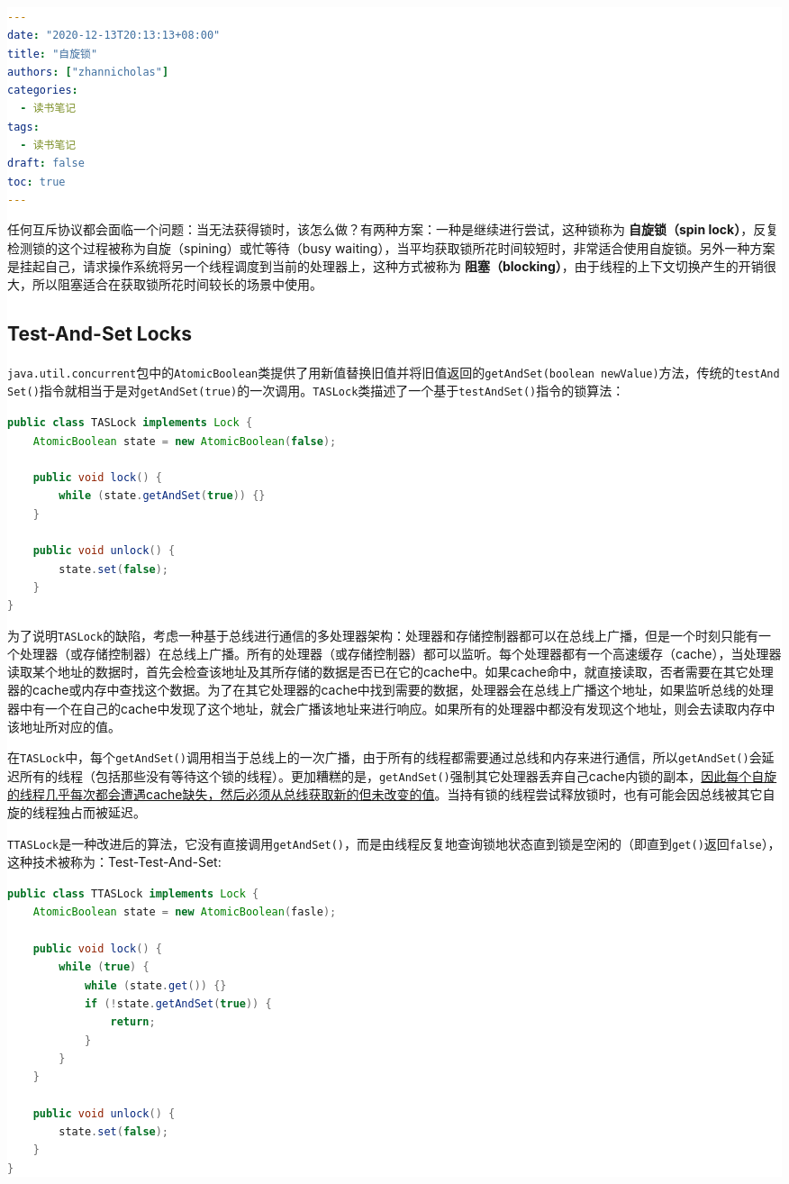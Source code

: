 ```yaml
---
date: "2020-12-13T20:13:13+08:00"
title: "自旋锁"
authors: ["zhannicholas"]
categories:
  - 读书笔记
tags:
  - 读书笔记
draft: false
toc: true
---
```

任何互斥协议都会面临一个问题：当无法获得锁时，该怎么做？有两种方案：一种是继续进行尝试，这种锁称为 **自旋锁（spin lock）**，反复检测锁的这个过程被称为自旋（spining）或忙等待（busy waiting），当平均获取锁所花时间较短时，非常适合使用自旋锁。另外一种方案是挂起自己，请求操作系统将另一个线程调度到当前的处理器上，这种方式被称为 **阻塞（blocking）**，由于线程的上下文切换产生的开销很大，所以阻塞适合在获取锁所花时间较长的场景中使用。

## Test-And-Set Locks
`java.util.concurrent`包中的`AtomicBoolean`类提供了用新值替换旧值并将旧值返回的`getAndSet(boolean newValue)`方法，传统的`testAndSet()`指令就相当于是对`getAndSet(true)`的一次调用。`TASLock`类描述了一个基于`testAndSet()`指令的锁算法：
```Java
public class TASLock implements Lock {
    AtomicBoolean state = new AtomicBoolean(false);
    
    public void lock() {
        while (state.getAndSet(true)) {}
    }

    public void unlock() {
        state.set(false);
    }
}
```

为了说明`TASLock`的缺陷，考虑一种基于总线进行通信的多处理器架构：处理器和存储控制器都可以在总线上广播，但是一个时刻只能有一个处理器（或存储控制器）在总线上广播。所有的处理器（或存储控制器）都可以监听。每个处理器都有一个高速缓存（cache），当处理器读取某个地址的数据时，首先会检查该地址及其所存储的数据是否已在它的cache中。如果cache命中，就直接读取，否者需要在其它处理器的cache或内存中查找这个数据。为了在其它处理器的cache中找到需要的数据，处理器会在总线上广播这个地址，如果监听总线的处理器中有一个在自己的cache中发现了这个地址，就会广播该地址来进行响应。如果所有的处理器中都没有发现这个地址，则会去读取内存中该地址所对应的值。

在`TASLock`中，每个`getAndSet()`调用相当于总线上的一次广播，由于所有的线程都需要通过总线和内存来进行通信，所以`getAndSet()`会延迟所有的线程（包括那些没有等待这个锁的线程）。更加糟糕的是，`getAndSet()`强制其它处理器丢弃自己cache内锁的副本，<u>因此每个自旋的线程几乎每次都会遭遇cache缺失，然后必须从总线获取新的但未改变的值</u>。当持有锁的线程尝试释放锁时，也有可能会因总线被其它自旋的线程独占而被延迟。

`TTASLock`是一种改进后的算法，它没有直接调用`getAndSet()`，而是由线程反复地查询锁地状态直到锁是空闲的（即直到`get()`返回`false`），这种技术被称为：Test-Test-And-Set:
```Java
public class TTASLock implements Lock {
    AtomicBoolean state = new AtomicBoolean(fasle);

    public void lock() {
        while (true) {
            while (state.get()) {}
            if (!state.getAndSet(true)) {
                return;
            }
        }
    }

    public void unlock() {
        state.set(false);
    }
}
```
